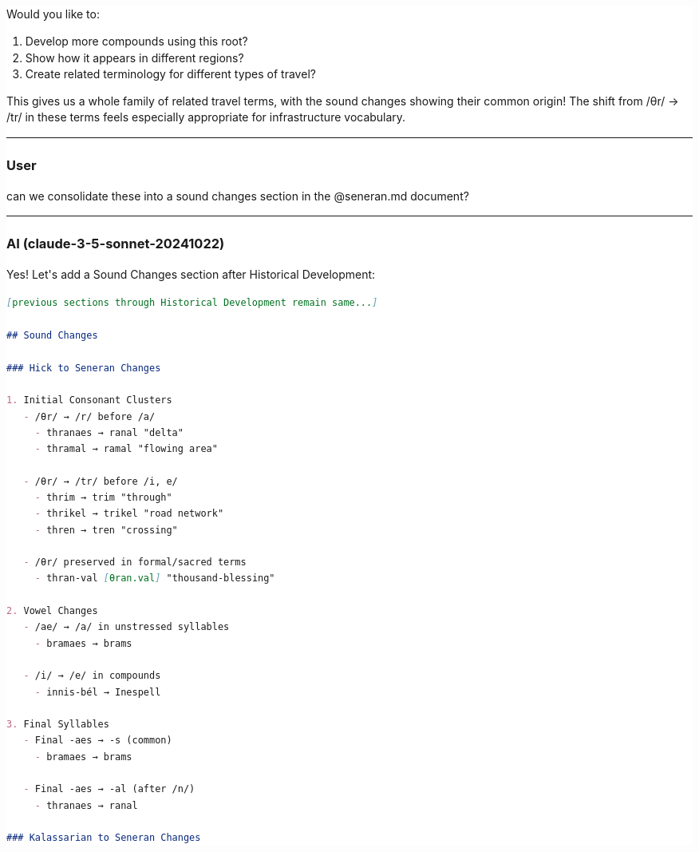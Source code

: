 



Would you like to:
1. Develop more compounds using this root?
2. Show how it appears in different regions?
3. Create related terminology for different types of travel?

This gives us a whole family of related travel terms, with the sound changes 
showing their common origin! The shift from /θr/ → /tr/ in these terms feels 
especially appropriate for infrastructure vocabulary.

---

### User

can we consolidate these into a sound changes section in the @seneran.md document?

---

### AI (claude-3-5-sonnet-20241022)













Yes! Let's add a Sound Changes section after Historical Development:

```markdown:site/content/languages/seneran.md
[previous sections through Historical Development remain same...]

## Sound Changes

### Hick to Seneran Changes

1. Initial Consonant Clusters
   - /θr/ → /r/ before /a/
     - thranaes → ranal "delta"
     - thramal → ramal "flowing area"
   
   - /θr/ → /tr/ before /i, e/
     - thrim → trim "through"
     - thrikel → trikel "road network"
     - thren → tren "crossing"
   
   - /θr/ preserved in formal/sacred terms
     - thran-val [θran.val] "thousand-blessing"

2. Vowel Changes
   - /ae/ → /a/ in unstressed syllables
     - bramaes → brams
   
   - /i/ → /e/ in compounds
     - innis-bél → Inespell

3. Final Syllables
   - Final -aes → -s (common)
     - bramaes → brams
   
   - Final -aes → -al (after /n/)
     - thranaes → ranal

### Kalassarian to Seneran Changes

```
